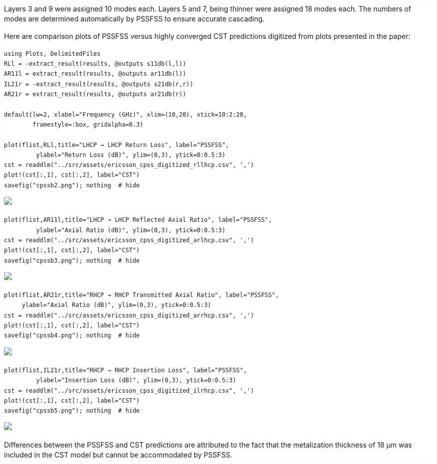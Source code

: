Layers 3 and 9 were assigned 10 modes each.  Layers 5 and 7, being thinner were assigned
18 modes each. The numbers of modes are determined automatically by PSSFSS to ensure
accurate cascading.

Here are comparison plots of PSSFSS versus highly converged CST predictions digitized from
plots presented in the paper:

```@example cpss2
using Plots, DelimitedFiles
RLl = -extract_result(results, @outputs s11db(l,l))
AR11l = extract_result(results, @outputs ar11db(l))
IL21r = -extract_result(results, @outputs s21db(r,r))
AR21r = extract_result(results, @outputs ar21db(r))

default(lw=2, xlabel="Frequency (GHz)", xlim=(10,20), xtick=10:2:20,
        framestyle=:box, gridalpha=0.3)

plot(flist,RLl,title="LHCP → LHCP Return Loss", label="PSSFSS",
         ylabel="Return Loss (dB)", ylim=(0,3), ytick=0:0.5:3)
cst = readdlm("../src/assets/ericsson_cpss_digitized_rllhcp.csv", ',')
plot!(cst[:,1], cst[:,2], label="CST")
savefig("cpssb2.png"); nothing  # hide
```

![](cpssb2.png)

```@example cpss2
plot(flist,AR11l,title="LHCP → LHCP Reflected Axial Ratio", label="PSSFSS",
         ylabel="Axial Ratio (dB)", ylim=(0,3), ytick=0:0.5:3)
cst = readdlm("../src/assets/ericsson_cpss_digitized_arlhcp.csv", ',')
plot!(cst[:,1], cst[:,2], label="CST")
savefig("cpssb3.png"); nothing  # hide
```

![](cpssb3.png)

```@example cpss2
plot(flist,AR21r,title="RHCP → RHCP Transmitted Axial Ratio", label="PSSFSS",
     ylabel="Axial Ratio (dB)", ylim=(0,3), ytick=0:0.5:3)
cst = readdlm("../src/assets/ericsson_cpss_digitized_arrhcp.csv", ',')
plot!(cst[:,1], cst[:,2], label="CST")
savefig("cpssb4.png"); nothing  # hide
```

![](cpssb4.png)

```@example cpss2
plot(flist,IL21r,title="RHCP → RHCP Insertion Loss", label="PSSFSS",
         ylabel="Insertion Loss (dB)", ylim=(0,3), ytick=0:0.5:3)
cst = readdlm("../src/assets/ericsson_cpss_digitized_ilrhcp.csv", ',')
plot!(cst[:,1], cst[:,2], label="CST")
savefig("cpssb5.png"); nothing  # hide
```

![](cpssb5.png)

Differences between the PSSFSS and CST predictions are attributed to the fact that the
metalization thickness of 18 μm was included in the CST model but cannot be accommodated by PSSFSS.


